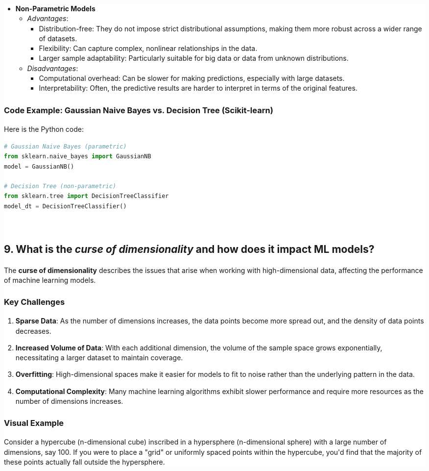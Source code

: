 - **Non-Parametric Models**
  - *Advantages*:
    - Distribution-free: They do not impose strict distributional assumptions, making them more robust across a wider range of datasets.
    - Flexibility: Can capture complex, nonlinear relationships in the data.
    - Larger sample adaptability: Particularly suitable for big data or data from unknown distributions.
  - *Disadvantages*:
    - Computational overhead: Can be slower for making predictions, especially with large datasets.
    - Interpretability: Often, the predictive results are harder to interpret in terms of the original features.

### Code Example: Gaussian Naive Bayes vs. Decision Tree (Scikit-learn)

Here is the Python code:

```python
# Gaussian Naive Bayes (parametric)
from sklearn.naive_bayes import GaussianNB
model = GaussianNB()

# Decision Tree (non-parametric)
from sklearn.tree import DecisionTreeClassifier
model_dt = DecisionTreeClassifier()
```
<br>

## 9. What is the _curse of dimensionality_ and how does it impact ML models?

The **curse of dimensionality** describes the issues that arise when working with high-dimensional data, affecting the performance of machine learning models.

### Key Challenges

1. **Sparse Data**: As the number of dimensions increases, the data points become more spread out, and the density of data points decreases.
  
2. **Increased Volume of Data**: With each additional dimension, the volume of the sample space grows exponentially, necessitating a larger dataset to maintain coverage.

3. **Overfitting**: High-dimensional spaces make it easier for models to fit to noise rather than the underlying pattern in the data.

4. **Computational Complexity**: Many machine learning algorithms exhibit slower performance and require more resources as the number of dimensions increases.

### Visual Example

Consider a hypercube (n-dimensional cube) inscribed in a hypersphere (n-dimensional sphere) with a large number of dimensions, say 100. If you were to place a "grid" or uniformly spaced points within the hypercube, you'd find that the majority of these points actually fall outside the hypersphere.
